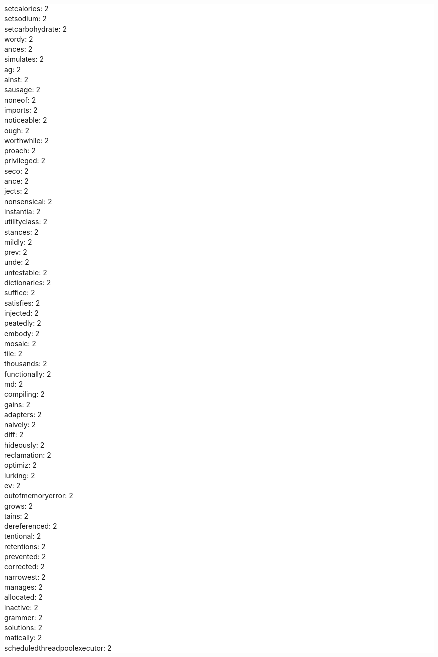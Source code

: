 setcalories: 2  
setsodium: 2  
setcarbohydrate: 2  
wordy: 2  
ances: 2  
simulates: 2  
ag: 2  
ainst: 2  
sausage: 2  
noneof: 2  
imports: 2  
noticeable: 2  
ough: 2  
worthwhile: 2  
proach: 2  
privileged: 2  
seco: 2  
ance: 2  
jects: 2  
nonsensical: 2  
instantia: 2  
utilityclass: 2  
stances: 2  
mildly: 2  
prev: 2  
unde: 2  
untestable: 2  
dictionaries: 2  
suffice: 2  
satisfies: 2  
injected: 2  
peatedly: 2  
embody: 2  
mosaic: 2  
tile: 2  
thousands: 2  
functionally: 2  
md: 2  
compiling: 2  
gains: 2  
adapters: 2  
naively: 2  
diff: 2  
hideously: 2  
reclamation: 2  
optimiz: 2  
lurking: 2  
ev: 2  
outofmemoryerror: 2  
grows: 2  
tains: 2  
dereferenced: 2  
tentional: 2  
retentions: 2  
prevented: 2  
corrected: 2  
narrowest: 2  
manages: 2  
allocated: 2  
inactive: 2  
grammer: 2  
solutions: 2  
matically: 2  
scheduledthreadpoolexecutor: 2  
